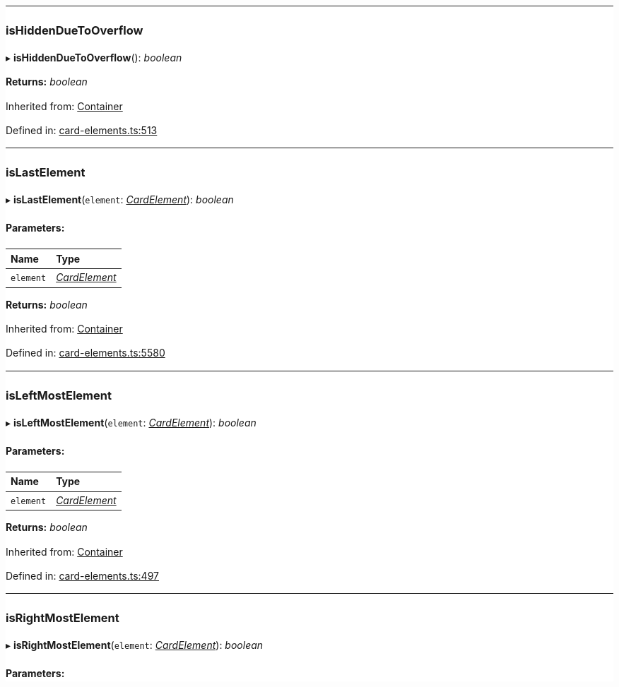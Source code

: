 ___

### isHiddenDueToOverflow

▸ **isHiddenDueToOverflow**(): *boolean*

**Returns:** *boolean*

Inherited from: [Container](card_elements.container.md)

Defined in: [card-elements.ts:513](https://github.com/microsoft/AdaptiveCards/blob/0938a1f10/source/nodejs/adaptivecards/src/card-elements.ts#L513)

___

### isLastElement

▸ **isLastElement**(`element`: [*CardElement*](card_elements.cardelement.md)): *boolean*

#### Parameters:

Name | Type |
:------ | :------ |
`element` | [*CardElement*](card_elements.cardelement.md) |

**Returns:** *boolean*

Inherited from: [Container](card_elements.container.md)

Defined in: [card-elements.ts:5580](https://github.com/microsoft/AdaptiveCards/blob/0938a1f10/source/nodejs/adaptivecards/src/card-elements.ts#L5580)

___

### isLeftMostElement

▸ **isLeftMostElement**(`element`: [*CardElement*](card_elements.cardelement.md)): *boolean*

#### Parameters:

Name | Type |
:------ | :------ |
`element` | [*CardElement*](card_elements.cardelement.md) |

**Returns:** *boolean*

Inherited from: [Container](card_elements.container.md)

Defined in: [card-elements.ts:497](https://github.com/microsoft/AdaptiveCards/blob/0938a1f10/source/nodejs/adaptivecards/src/card-elements.ts#L497)

___

### isRightMostElement

▸ **isRightMostElement**(`element`: [*CardElement*](card_elements.cardelement.md)): *boolean*

#### Parameters:
